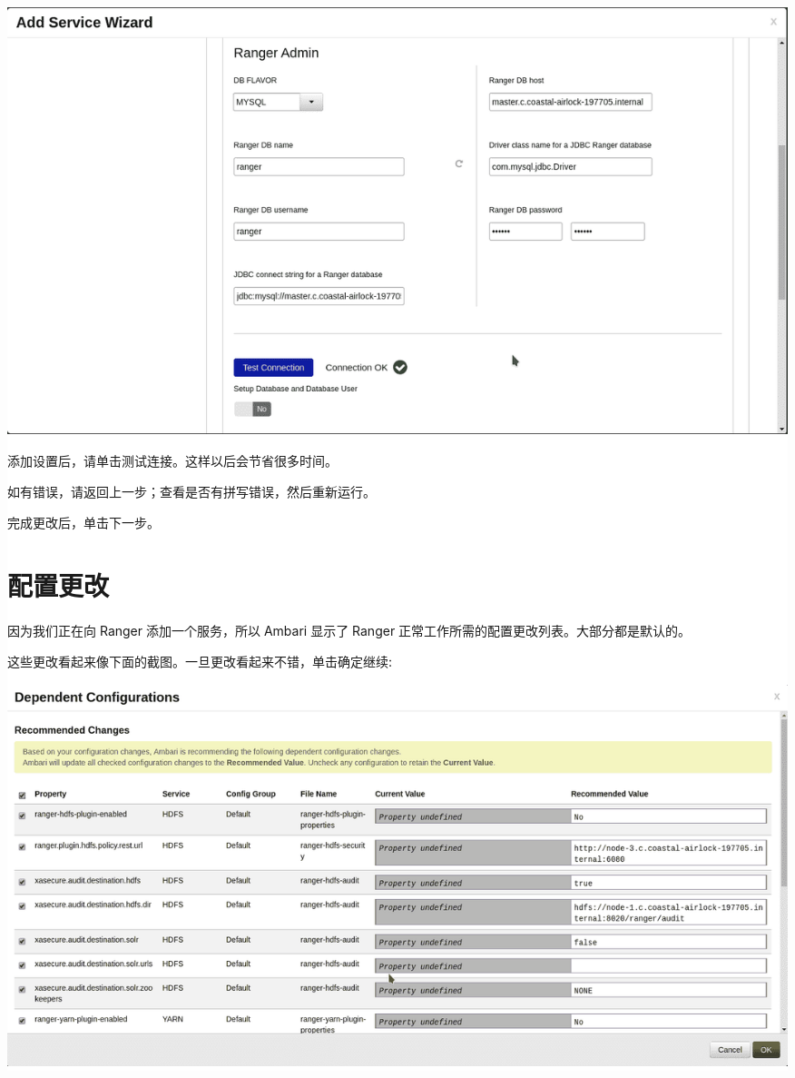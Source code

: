 ![](img/fbc737cb-de1e-4504-b1c5-54eb414da55b.png)

添加设置后，请单击测试连接。这样以后会节省很多时间。

如有错误，请返回上一步；查看是否有拼写错误，然后重新运行。

完成更改后，单击下一步。

# 配置更改

因为我们正在向 Ranger 添加一个服务，所以 Ambari 显示了 Ranger 正常工作所需的配置更改列表。大部分都是默认的。

这些更改看起来像下面的截图。一旦更改看起来不错，单击确定继续:

![](img/2c1fa6d2-5325-419e-8540-7c7215002dec.png)
